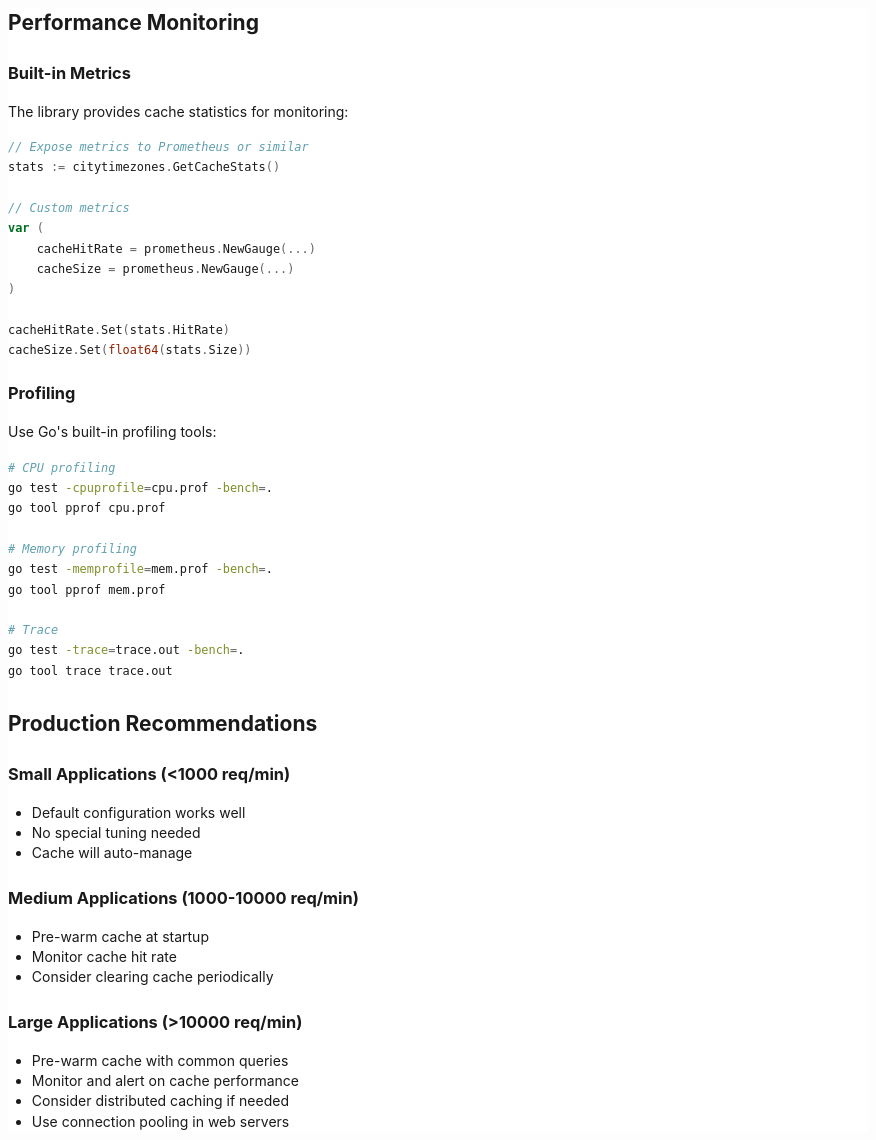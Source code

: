 ## Performance Monitoring

### Built-in Metrics

The library provides cache statistics for monitoring:

```go
// Expose metrics to Prometheus or similar
stats := citytimezones.GetCacheStats()

// Custom metrics
var (
    cacheHitRate = prometheus.NewGauge(...)
    cacheSize = prometheus.NewGauge(...)
)

cacheHitRate.Set(stats.HitRate)
cacheSize.Set(float64(stats.Size))
```

### Profiling

Use Go's built-in profiling tools:

```bash
# CPU profiling
go test -cpuprofile=cpu.prof -bench=.
go tool pprof cpu.prof

# Memory profiling
go test -memprofile=mem.prof -bench=.
go tool pprof mem.prof

# Trace
go test -trace=trace.out -bench=.
go tool trace trace.out
```

## Production Recommendations

### Small Applications (<1000 req/min)
- Default configuration works well
- No special tuning needed
- Cache will auto-manage

### Medium Applications (1000-10000 req/min)
- Pre-warm cache at startup
- Monitor cache hit rate
- Consider clearing cache periodically

### Large Applications (>10000 req/min)
- Pre-warm cache with common queries
- Monitor and alert on cache performance
- Consider distributed caching if needed
- Use connection pooling in web servers
